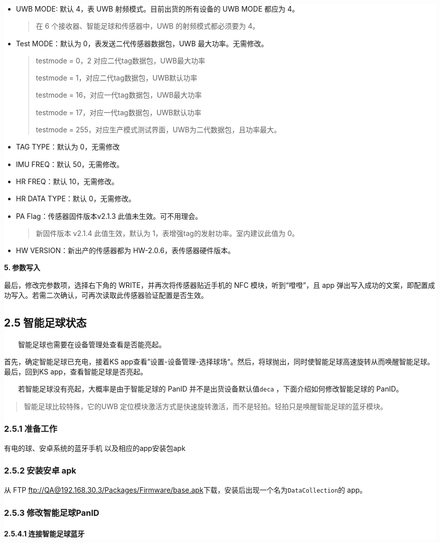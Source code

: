 - UWB MODE: 默认 4，表 UWB 射频模式。目前出货的所有设备的 UWB MODE 都应为 4。

  > 在 6 个接收器、智能足球和传感器中，UWB 的射频模式都必须要为 4。

- Test MODE：默认为 0，表发送二代传感器数据包，UWB 最大功率。无需修改。

  > testmode = 0，2 对应二代tag数据包，UWB最大功率
  >
  > testmode = 1，对应二代tag数据包，UWB默认功率
  >
  > testmode = 16，对应一代tag数据包，UWB最大功率
  >
  > testmode = 17，对应一代tag数据包，UWB默认功率
  >
  > testmode = 255，对应生产模式测试界面，UWB为二代数据包，且功率最大。

- TAG TYPE：默认为 0，无需修改

- IMU FREQ：默认 50，无需修改。

- HR FREQ：默认 10，无需修改。

- HR DATA TYPE：默认 0，无需修改。

- PA Flag：传感器固件版本v2.1.3 此值未生效。可不用理会。

  >  新固件版本 v2.1.4 此值生效，默认为 1，表增强tag的发射功率。室内建议此值为 0。

- HW VERSION：新出产的传感器都为 HW-2.0.6，表传感器硬件版本。

  

**5. 参数写入**

最后，修改完参数项，选择右下角的 WRITE，并再次将传感器贴近手机的 NFC 模块，听到“噔噔”，且 app 弹出写入成功的文案，即配置成功写入。若需二次确认，可再次读取此传感器验证配置是否生效。



## 2.5 智能足球状态

&emsp;&emsp;智能足球也需要在设备管理处查看是否能亮起。

首先，确定智能足球已充电，接着KS app查看”设置-设备管理-选择球场“。然后，将球抛出，同时使智能足球高速旋转从而唤醒智能足球。最后，回到KS app，查看智能足球是否亮起。

&emsp;&emsp;若智能足球没有亮起，大概率是由于智能足球的 PanID 并不是出货设备默认值`deca` ，下面介绍如何修改智能足球的 PanID。

> 智能足球比较特殊，它的UWB 定位模块激活方式是快速旋转激活，而不是轻拍。轻拍只是唤醒智能足球的蓝牙模块。

### 2.5.1 准备工作

有电的球、安卓系统的蓝牙手机 以及相应的app安装包apk

### 2.5.2 安装安卓 apk

从 FTP <ftp://QA@192.168.30.3/Packages/Firmware/base.apk>下载，安装后出现一个名为`DataCollection`的 app。

### 2.5.3 修改智能足球PanID

#### 2.5.4.1 连接智能足球蓝牙
